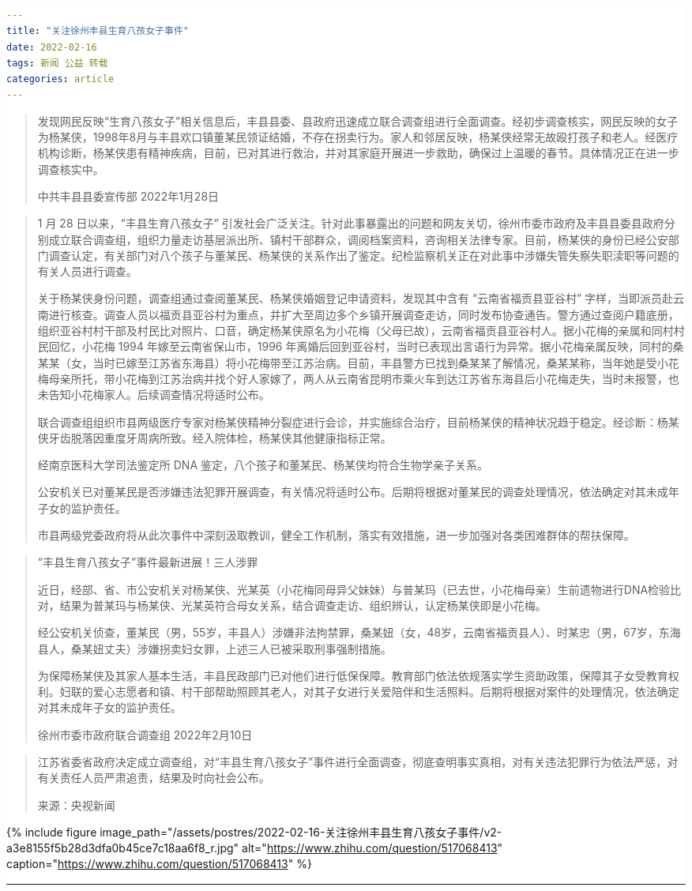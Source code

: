 ```yaml
---
title: "关注徐州丰县生育八孩女子事件"
date: 2022-02-16
tags: 新闻 公益 转载
categories: article
---
```


> 发现网民反映“生育八孩女子”相关信息后，丰县县委、县政府迅速成立联合调查组进行全面调查。经初步调查核实，网民反映的女子为杨某侠，1998年8月与丰县欢口镇董某民领证结婚，不存在拐卖行为。家人和邻居反映，杨某侠经常无故殴打孩子和老人。经医疗机构诊断，杨某侠患有精神疾病，目前，已对其进行救治，并对其家庭开展进一步救助，确保过上温暖的春节。具体情况正在进一步调查核实中。
>
> 中共丰县县委宣传部
> 2022年1月28日

> 1 月 28 日以来，“丰县生育八孩女子” 引发社会广泛关注。针对此事暴露出的问题和网友关切，徐州市委市政府及丰县县委县政府分别成立联合调查组，组织力量走访基层派出所、镇村干部群众，调阅档案资料，咨询相关法律专家。目前，杨某侠的身份已经公安部门调查认定，有关部门对八个孩子与董某民、杨某侠的关系作出了鉴定。纪检监察机关正在对此事中涉嫌失管失察失职渎职等问题的有关人员进行调查。
>
> 关于杨某侠身份问题，调查组通过查阅董某民、杨某侠婚姻登记申请资料，发现其中含有 “云南省福贡县亚谷村” 字样，当即派员赴云南进行核查。调查人员以福贡县亚谷村为重点，并扩大至周边多个乡镇开展调查走访，同时发布协查通告。警方通过查阅户籍底册，组织亚谷村村干部及村民比对照片、口音，确定杨某侠原名为小花梅（父母已故），云南省福贡县亚谷村人。据小花梅的亲属和同村村民回忆，小花梅 1994 年嫁至云南省保山市，1996 年离婚后回到亚谷村，当时已表现出言语行为异常。据小花梅亲属反映，同村的桑某某（女，当时已嫁至江苏省东海县）将小花梅带至江苏治病。目前，丰县警方已找到桑某某了解情况，桑某某称，当年她是受小花梅母亲所托，带小花梅到江苏治病并找个好人家嫁了，两人从云南省昆明市乘火车到达江苏省东海县后小花梅走失，当时未报警，也未告知小花梅家人。后续调查情况将适时公布。
>
> 联合调查组组织市县两级医疗专家对杨某侠精神分裂症进行会诊，并实施综合治疗，目前杨某侠的精神状况趋于稳定。经诊断：杨某侠牙齿脱落因重度牙周病所致。经入院体检，杨某侠其他健康指标正常。
>
> 经南京医科大学司法鉴定所 DNA 鉴定，八个孩子和董某民、杨某侠均符合生物学亲子关系。
>
> 公安机关已对董某民是否涉嫌违法犯罪开展调查，有关情况将适时公布。后期将根据对董某民的调查处理情况，依法确定对其未成年子女的监护责任。
>
> 市县两级党委政府将从此次事件中深刻汲取教训，健全工作机制，落实有效措施，进一步加强对各类困难群体的帮扶保障。

> “丰县生育八孩女子”事件最新进展！三人涉罪
>
> 近日，经部、省、市公安机关对杨某侠、光某英（小花梅同母异父妹妹）与普某玛（已去世，小花梅母亲）生前遗物进行DNA检验比对，结果为普某玛与杨某侠、光某英符合母女关系，结合调查走访、组织辨认，认定杨某侠即是小花梅。
>
> 经公安机关侦查，董某民（男，55岁，丰县人）涉嫌非法拘禁罪，桑某妞（女，48岁，云南省福贡县人）、时某忠（男，67岁，东海县人，桑某妞丈夫）涉嫌拐卖妇女罪，上述三人已被采取刑事强制措施。
>
> 为保障杨某侠及其家人基本生活，丰县民政部门已对他们进行低保保障。教育部门依法依规落实学生资助政策，保障其子女受教育权利。妇联的爱心志愿者和镇、村干部帮助照顾其老人，对其子女进行关爱陪伴和生活照料。后期将根据对案件的处理情况，依法确定对其未成年子女的监护责任。
>
> 徐州市委市政府联合调查组
> 2022年2月10日

> 江苏省委省政府决定成立调查组，对“丰县生育八孩女子”事件进行全面调查，彻底查明事实真相，对有关违法犯罪行为依法严惩，对有关责任人员严肃追责，结果及时向社会公布。
>
> 来源：央视新闻

{% include figure image_path="/assets/postres/2022-02-16-关注徐州丰县生育八孩女子事件/v2-a3e8155f5b28d3dfa0b45ce7c18aa6f8_r.jpg" alt="https://www.zhihu.com/question/517068413" caption="https://www.zhihu.com/question/517068413" %}

-----
